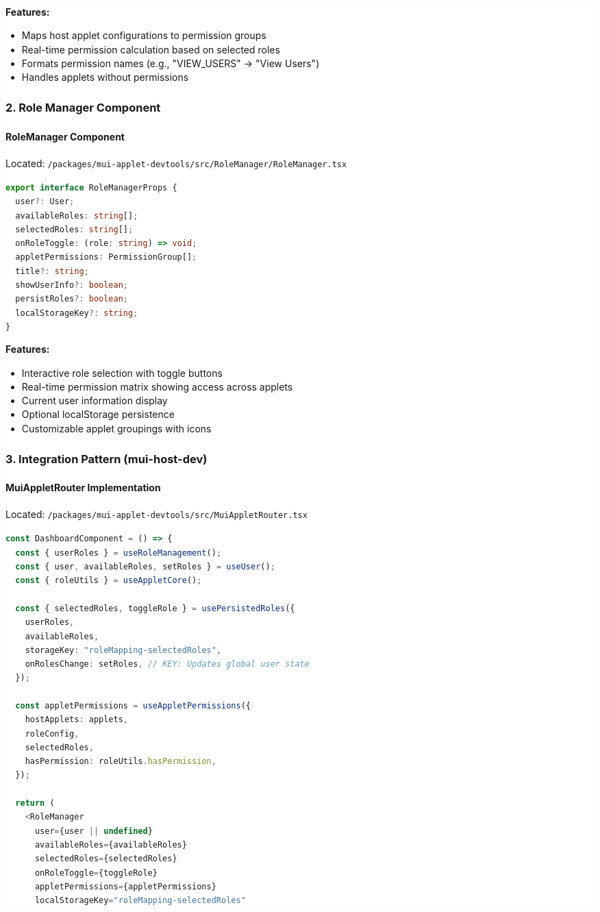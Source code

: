 **Features:**
- Maps host applet configurations to permission groups
- Real-time permission calculation based on selected roles
- Formats permission names (e.g., "VIEW_USERS" → "View Users")
- Handles applets without permissions

### 2. Role Manager Component

#### RoleManager Component
Located: `/packages/mui-applet-devtools/src/RoleManager/RoleManager.tsx`

```typescript
export interface RoleManagerProps {
  user?: User;
  availableRoles: string[];
  selectedRoles: string[];
  onRoleToggle: (role: string) => void;
  appletPermissions: PermissionGroup[];
  title?: string;
  showUserInfo?: boolean;
  persistRoles?: boolean;
  localStorageKey?: string;
}
```

**Features:**
- Interactive role selection with toggle buttons
- Real-time permission matrix showing access across applets
- Current user information display
- Optional localStorage persistence
- Customizable applet groupings with icons

### 3. Integration Pattern (mui-host-dev)

#### MuiAppletRouter Implementation
Located: `/packages/mui-applet-devtools/src/MuiAppletRouter.tsx`

```typescript
const DashboardComponent = () => {
  const { userRoles } = useRoleManagement();
  const { user, availableRoles, setRoles } = useUser();
  const { roleUtils } = useAppletCore();

  const { selectedRoles, toggleRole } = usePersistedRoles({
    userRoles,
    availableRoles,
    storageKey: "roleMapping-selectedRoles",
    onRolesChange: setRoles, // KEY: Updates global user state
  });

  const appletPermissions = useAppletPermissions({
    hostApplets: applets,
    roleConfig,
    selectedRoles,
    hasPermission: roleUtils.hasPermission,
  });

  return (
    <RoleManager
      user={user || undefined}
      availableRoles={availableRoles}
      selectedRoles={selectedRoles}
      onRoleToggle={toggleRole}
      appletPermissions={appletPermissions}
      localStorageKey="roleMapping-selectedRoles"
```
